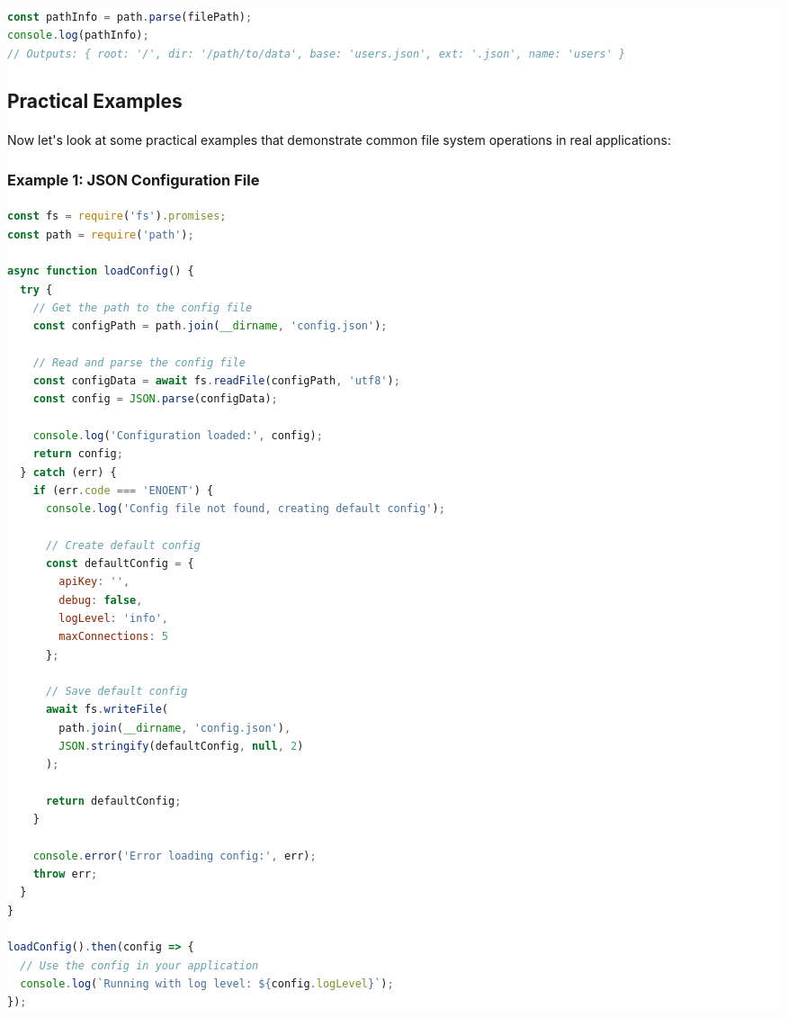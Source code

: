 ```javascript
const pathInfo = path.parse(filePath);
console.log(pathInfo);
// Outputs: { root: '/', dir: '/path/to/data', base: 'users.json', ext: '.json', name: 'users' }
```

## Practical Examples

Now let's look at some practical examples that demonstrate common file system operations in real applications:

### Example 1: JSON Configuration File

```javascript
const fs = require('fs').promises;
const path = require('path');

async function loadConfig() {
  try {
    // Get the path to the config file
    const configPath = path.join(__dirname, 'config.json');
  
    // Read and parse the config file
    const configData = await fs.readFile(configPath, 'utf8');
    const config = JSON.parse(configData);
  
    console.log('Configuration loaded:', config);
    return config;
  } catch (err) {
    if (err.code === 'ENOENT') {
      console.log('Config file not found, creating default config');
    
      // Create default config
      const defaultConfig = {
        apiKey: '',
        debug: false,
        logLevel: 'info',
        maxConnections: 5
      };
    
      // Save default config
      await fs.writeFile(
        path.join(__dirname, 'config.json'),
        JSON.stringify(defaultConfig, null, 2)
      );
    
      return defaultConfig;
    }
  
    console.error('Error loading config:', err);
    throw err;
  }
}

loadConfig().then(config => {
  // Use the config in your application
  console.log(`Running with log level: ${config.logLevel}`);
});
```
